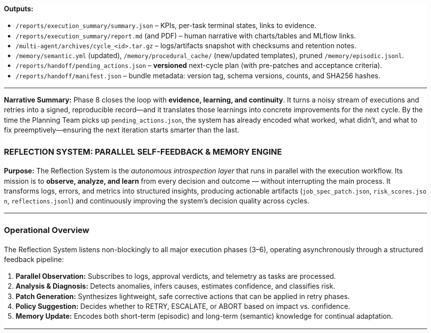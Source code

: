 
**Outputs:**

* `/reports/execution_summary/summary.json` – KPIs, per-task terminal states, links to evidence.
* `/reports/execution_summary/report.md` (and PDF) – human narrative with charts/tables and MLflow links.
* `/multi-agent/archives/cycle_<id>.tar.gz` – logs/artifacts snapshot with checksums and retention notes.
* `/memory/semantic.yml` (updated), `/memory/procedural_cache/` (new/updated templates), pruned `/memory/episodic.jsonl`.
* `/reports/handoff/pending_actions.json` – **versioned** next-cycle plan (with pre-patches and acceptance criteria).
* `/reports/handoff/manifest.json` – bundle metadata: version tag, schema versions, counts, and SHA256 hashes.

---

**Narrative Summary:**
Phase 8 closes the loop with **evidence, learning, and continuity**. It turns a noisy stream of executions and retries into a signed, reproducible record—and it translates those learnings into concrete improvements for the next cycle. By the time the Planning Team picks up `pending_actions.json`, the system has already encoded what worked, what didn’t, and what to fix preemptively—ensuring the next iteration starts smarter than the last.

### **REFLECTION SYSTEM: PARALLEL SELF-FEEDBACK & MEMORY ENGINE**

**Purpose:**
The Reflection System is the *autonomous introspection layer* that runs in parallel with the execution workflow. Its mission is to **observe, analyze, and learn** from every decision and outcome — without interrupting the main process. It transforms logs, errors, and metrics into structured insights, producing actionable artifacts (`job_spec_patch.json`, `risk_scores.json`, `reflections.jsonl`) and continuously improving the system’s decision quality across cycles.

---

### **Operational Overview**

The Reflection System listens non-blockingly to all major execution phases (3–6), operating asynchronously through a structured feedback pipeline:

1. **Parallel Observation:** Subscribes to logs, approval verdicts, and telemetry as tasks are processed.
2. **Analysis & Diagnosis:** Detects anomalies, infers causes, estimates confidence, and classifies risk.
3. **Patch Generation:** Synthesizes lightweight, safe corrective actions that can be applied in retry phases.
4. **Policy Suggestion:** Decides whether to RETRY, ESCALATE, or ABORT based on impact vs. confidence.
5. **Memory Update:** Encodes both short-term (episodic) and long-term (semantic) knowledge for continual adaptation.

---

